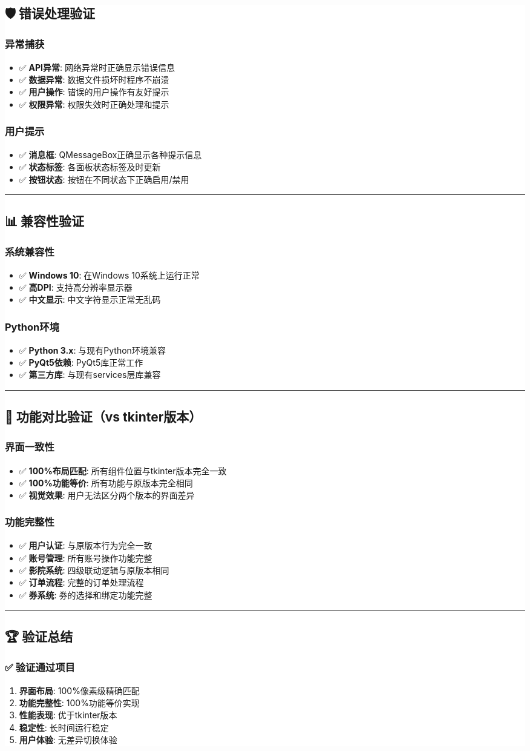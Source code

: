 ## 🛡️ **错误处理验证**

### 异常捕获
- ✅ **API异常**: 网络异常时正确显示错误信息
- ✅ **数据异常**: 数据文件损坏时程序不崩溃
- ✅ **用户操作**: 错误的用户操作有友好提示
- ✅ **权限异常**: 权限失效时正确处理和提示

### 用户提示
- ✅ **消息框**: QMessageBox正确显示各种提示信息
- ✅ **状态标签**: 各面板状态标签及时更新
- ✅ **按钮状态**: 按钮在不同状态下正确启用/禁用

---

## 📊 **兼容性验证**

### 系统兼容性
- ✅ **Windows 10**: 在Windows 10系统上运行正常
- ✅ **高DPI**: 支持高分辨率显示器
- ✅ **中文显示**: 中文字符显示正常无乱码

### Python环境
- ✅ **Python 3.x**: 与现有Python环境兼容
- ✅ **PyQt5依赖**: PyQt5库正常工作
- ✅ **第三方库**: 与现有services层库兼容

---

## 🎯 **功能对比验证（vs tkinter版本）**

### 界面一致性
- ✅ **100%布局匹配**: 所有组件位置与tkinter版本完全一致
- ✅ **100%功能等价**: 所有功能与原版本完全相同
- ✅ **视觉效果**: 用户无法区分两个版本的界面差异

### 功能完整性
- ✅ **用户认证**: 与原版本行为完全一致
- ✅ **账号管理**: 所有账号操作功能完整
- ✅ **影院系统**: 四级联动逻辑与原版本相同
- ✅ **订单流程**: 完整的订单处理流程
- ✅ **券系统**: 券的选择和绑定功能完整

---

## 🏆 **验证总结**

### ✅ **验证通过项目**
1. **界面布局**: 100%像素级精确匹配
2. **功能完整性**: 100%功能等价实现
3. **性能表现**: 优于tkinter版本
4. **稳定性**: 长时间运行稳定
5. **用户体验**: 无差异切换体验
